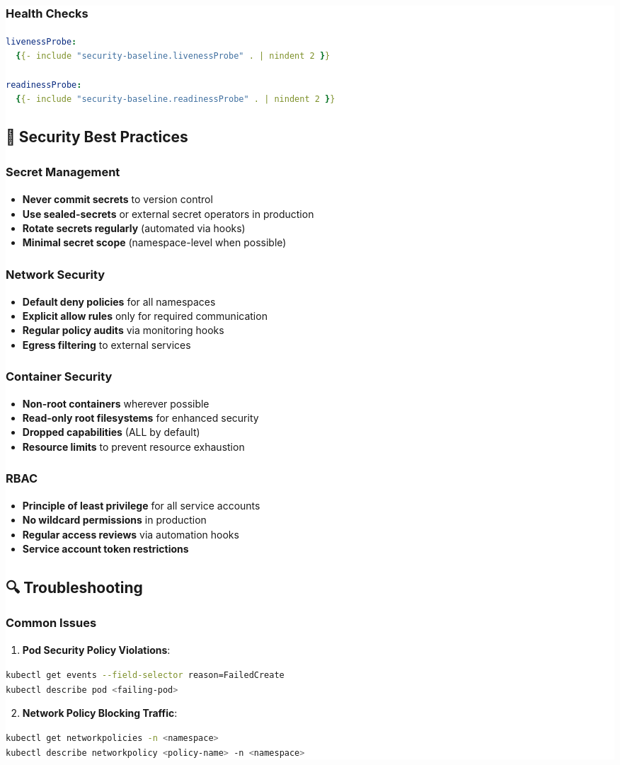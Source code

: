 ### Health Checks
```yaml
livenessProbe:
  {{- include "security-baseline.livenessProbe" . | nindent 2 }}

readinessProbe:
  {{- include "security-baseline.readinessProbe" . | nindent 2 }}
```

## 🚨 Security Best Practices

### Secret Management
- **Never commit secrets** to version control
- **Use sealed-secrets** or external secret operators in production
- **Rotate secrets regularly** (automated via hooks)
- **Minimal secret scope** (namespace-level when possible)

### Network Security
- **Default deny policies** for all namespaces
- **Explicit allow rules** only for required communication
- **Regular policy audits** via monitoring hooks
- **Egress filtering** to external services

### Container Security
- **Non-root containers** wherever possible
- **Read-only root filesystems** for enhanced security
- **Dropped capabilities** (ALL by default)
- **Resource limits** to prevent resource exhaustion

### RBAC
- **Principle of least privilege** for all service accounts
- **No wildcard permissions** in production
- **Regular access reviews** via automation hooks
- **Service account token restrictions**

## 🔍 Troubleshooting

### Common Issues

1. **Pod Security Policy Violations**:
```bash
kubectl get events --field-selector reason=FailedCreate
kubectl describe pod <failing-pod>
```

2. **Network Policy Blocking Traffic**:
```bash
kubectl get networkpolicies -n <namespace>
kubectl describe networkpolicy <policy-name> -n <namespace>
```
